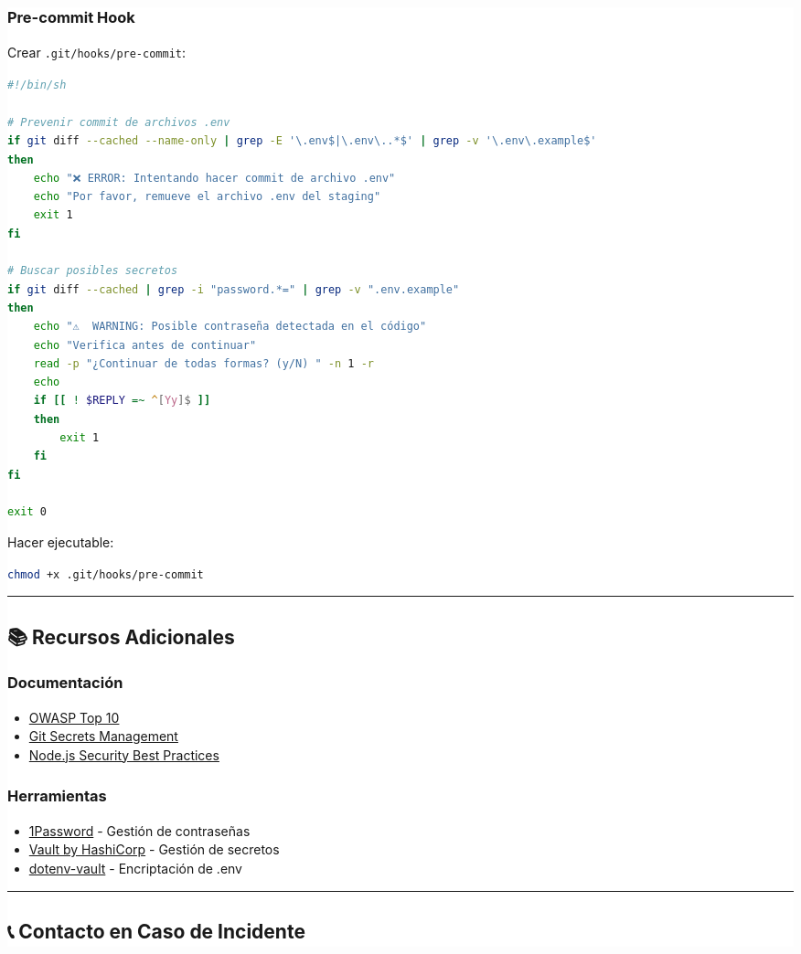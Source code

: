 ### Pre-commit Hook

Crear `.git/hooks/pre-commit`:
```bash
#!/bin/sh

# Prevenir commit de archivos .env
if git diff --cached --name-only | grep -E '\.env$|\.env\..*$' | grep -v '\.env\.example$'
then
    echo "❌ ERROR: Intentando hacer commit de archivo .env"
    echo "Por favor, remueve el archivo .env del staging"
    exit 1
fi

# Buscar posibles secretos
if git diff --cached | grep -i "password.*=" | grep -v ".env.example"
then
    echo "⚠️  WARNING: Posible contraseña detectada en el código"
    echo "Verifica antes de continuar"
    read -p "¿Continuar de todas formas? (y/N) " -n 1 -r
    echo
    if [[ ! $REPLY =~ ^[Yy]$ ]]
    then
        exit 1
    fi
fi

exit 0
```

Hacer ejecutable:
```bash
chmod +x .git/hooks/pre-commit
```

---

## 📚 Recursos Adicionales

### Documentación
- [OWASP Top 10](https://owasp.org/www-project-top-ten/)
- [Git Secrets Management](https://git-scm.com/book/en/v2/Git-Tools-Credential-Storage)
- [Node.js Security Best Practices](https://nodejs.org/en/docs/guides/security/)

### Herramientas
- [1Password](https://1password.com/) - Gestión de contraseñas
- [Vault by HashiCorp](https://www.vaultproject.io/) - Gestión de secretos
- [dotenv-vault](https://www.dotenv.org/docs/dotenv-vault) - Encriptación de .env

---

## 📞 Contacto en Caso de Incidente
